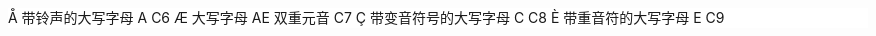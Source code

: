 </td>
<td height="16">
Å

</td>
<td height="16">
带铃声的大写字母 A

</td>
</tr>
<tr bgcolor="blanchedalmond">
<td height="16">
C6

</td>
<td height="16">
Æ

</td>
<td height="16">
大写字母 AE 双重元音

</td>
</tr>
<tr bgcolor="blanchedalmond">
<td height="16">
C7

</td>
<td height="16">
Ç

</td>
<td height="16">
带变音符号的大写字母 C

</td>
</tr>
<tr bgcolor="blanchedalmond">
<td height="16">
C8

</td>
<td height="16">
È

</td>
<td height="16">
带重音符的大写字母 E

</td>
</tr>
<tr bgcolor="blanchedalmond">
<td height="16">
C9

